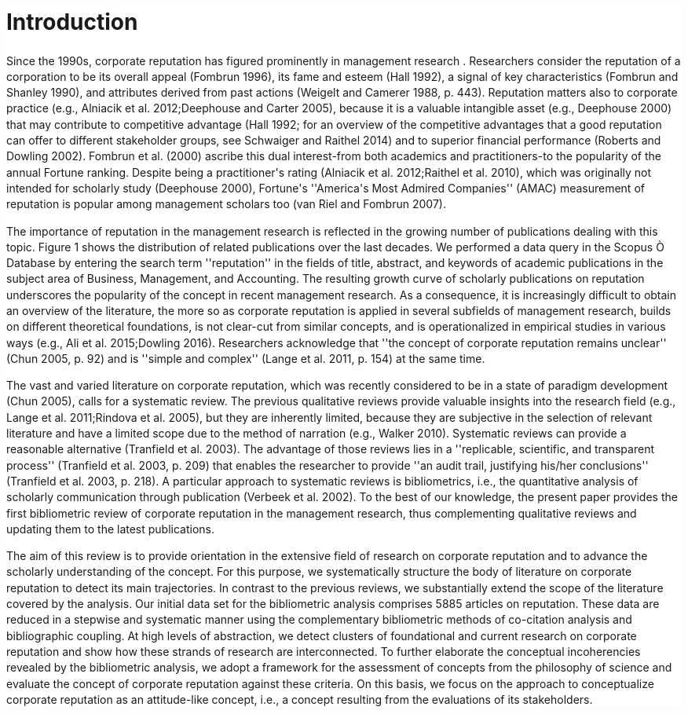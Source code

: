 # Introduction

Since the 1990s, corporate reputation has figured prominently in management research . Researchers consider the reputation of a corporation to be its overall appeal (Fombrun 1996), its fame and esteem (Hall 1992), a signal of key characteristics (Fombrun and Shanley 1990), and attributes derived from past actions (Weigelt and Camerer 1988, p. 443). Reputation matters also to corporate practice (e.g., Alniacik et al. 2012;Deephouse and Carter 2005), because it is a valuable intangible asset (e.g., Deephouse 2000) that may contribute to competitive advantage (Hall 1992; for an overview of the competitive advantages that a good reputation can offer to different stakeholder groups, see Schwaiger and Raithel 2014) and to superior financial performance (Roberts and Dowling 2002). Fombrun et al. (2000) ascribe this dual interest-from both academics and practitioners-to the popularity of the annual Fortune ranking. Despite being a practitioner's rating (Alniacik et al. 2012;Raithel et al. 2010), which was originally not intended for scholarly study (Deephouse 2000), Fortune's ''America's Most Admired Companies'' (AMAC) measurement of reputation is popular among management scholars too (van Riel and Fombrun 2007).

The importance of reputation in the management research is reflected in the growing number of publications dealing with this topic. Figure 1 shows the distribution of related publications over the last decades. We performed a data query in the Scopus Ò Database by entering the search term ''reputation'' in the fields of title, abstract, and keywords of academic publications in the subject area of Business, Management, and Accounting. The resulting growth curve of scholarly publications on reputation underscores the popularity of the concept in recent management research. As a consequence, it is increasingly difficult to obtain an overview of the literature, the more so as corporate reputation is applied in several subfields of management research, builds on different theoretical foundations, is not clear-cut from similar concepts, and is operationalized in empirical studies in various ways (e.g., Ali et al. 2015;Dowling 2016). Researchers acknowledge that ''the concept of corporate reputation remains unclear'' (Chun 2005, p. 92) and is ''simple and complex'' (Lange et al. 2011, p. 154) at the same time.

The vast and varied literature on corporate reputation, which was recently considered to be in a state of paradigm development (Chun 2005), calls for a systematic review. The previous qualitative reviews provide valuable insights into the research field (e.g., Lange et al. 2011;Rindova et al. 2005), but they are inherently limited, because they are subjective in the selection of relevant literature and have a limited scope due to the method of narration (e.g., Walker 2010). Systematic reviews can provide a reasonable alternative (Tranfield et al. 2003). The advantage of those reviews lies in a ''replicable, scientific, and transparent process'' (Tranfield et al. 2003, p. 209) that enables the researcher to provide ''an audit trail, justifying his/her conclusions'' (Tranfield et al. 2003, p. 218). A particular approach to systematic reviews is bibliometrics, i.e., the quantitative analysis of scholarly communication through publication (Verbeek et al. 2002). To the best of our knowledge, the present paper provides the first bibliometric review of corporate reputation in the management research, thus complementing qualitative reviews and updating them to the latest publications.

The aim of this review is to provide orientation in the extensive field of research on corporate reputation and to advance the scholarly understanding of the concept. For this purpose, we systematically structure the body of literature on corporate reputation to detect its main trajectories. In contrast to the previous reviews, we substantially extend the scope of the literature covered by the analysis. Our initial data set for the bibliometric analysis comprises 5885 articles on reputation. These data are reduced in a stepwise and systematic manner using the complementary bibliometric methods of co-citation analysis and bibliographic coupling. At high levels of abstraction, we detect clusters of foundational and current research on corporate reputation and show how these strands of research are interconnected. To further elaborate the conceptual incoherencies revealed by the bibliometric analysis, we adopt a framework for the assessment of concepts from the philosophy of science and evaluate the concept of corporate reputation against these criteria. On this basis, we focus on the approach to conceptualize corporate reputation as an attitude-like concept, i.e., a concept resulting from the evaluations of its stakeholders.
